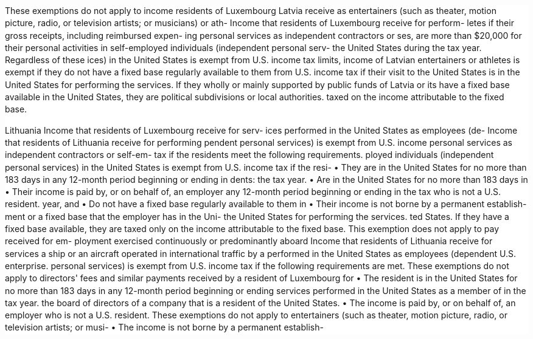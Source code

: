    These exemptions do not apply to income residents of           Luxembourg
Latvia receive as entertainers (such as theater, motion
picture, radio, or television artists; or musicians) or ath-      Income that residents of Luxembourg receive for perform-
letes if their gross receipts, including reimbursed expen-        ing personal services as independent contractors or
ses, are more than $20,000 for their personal activities in       self-employed individuals (independent personal serv-
the United States during the tax year. Regardless of these        ices) in the United States is exempt from U.S. income tax
limits, income of Latvian entertainers or athletes is exempt      if they do not have a fixed base regularly available to them
from U.S. income tax if their visit to the United States is       in the United States for performing the services. If they
wholly or mainly supported by public funds of Latvia or its       have a fixed base available in the United States, they are
political subdivisions or local authorities.                      taxed on the income attributable to the fixed base.

Lithuania                                                            Income that residents of Luxembourg receive for serv-
                                                                  ices performed in the United States as employees (de-
Income that residents of Lithuania receive for performing         pendent personal services) is exempt from U.S. income
personal services as independent contractors or self-em-          tax if the residents meet the following requirements.
ployed individuals (independent personal services) in the
United States is exempt from U.S. income tax if the resi-
                                                                   • They are in the United States for no more than 183
                                                                      days in any 12-month period beginning or ending in
dents:
                                                                      the tax year.
 • Are in the United States for no more than 183 days in           • Their income is paid by, or on behalf of, an employer
     any 12-month period beginning or ending in the tax
                                                                      who is not a U.S. resident.
     year, and
 • Do not have a fixed base regularly available to them in         • Their income is not borne by a permanent establish-
                                                                      ment or a fixed base that the employer has in the Uni-
     the United States for performing the services.
                                                                      ted States.
If they have a fixed base available, they are taxed only on
the income attributable to the fixed base.                           This exemption does not apply to pay received for em-
                                                                  ployment exercised continuously or predominantly aboard
    Income that residents of Lithuania receive for services       a ship or an aircraft operated in international traffic by a
performed in the United States as employees (dependent            U.S. enterprise.
personal services) is exempt from U.S. income tax if the
following requirements are met.                                      These exemptions do not apply to directors' fees and
                                                                  similar payments received by a resident of Luxembourg for
 • The resident is in the United States for no more than
     183 days in any 12-month period beginning or ending          services performed in the United States as a member of
     in the tax year.                                             the board of directors of a company that is a resident of
                                                                  the United States.
 • The income is paid by, or on behalf of, an employer
     who is not a U.S. resident.                                     These exemptions do not apply to entertainers (such as
                                                                  theater, motion picture, radio, or television artists; or musi-
 • The income is not borne by a permanent establish-